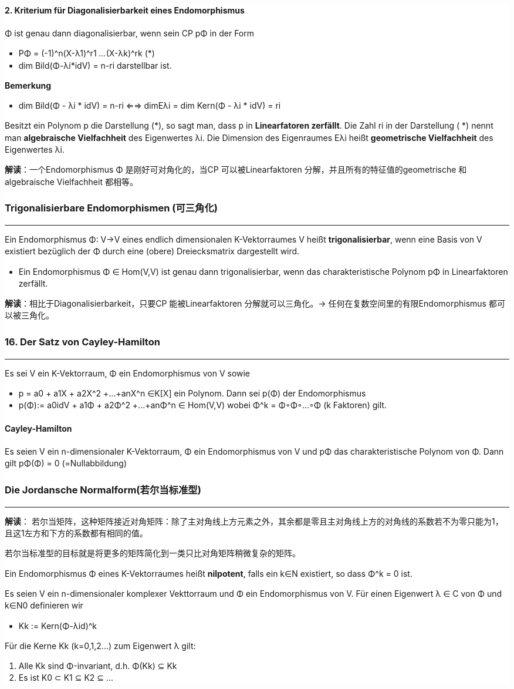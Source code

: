 #### 2. Kriterium für Diagonalisierbarkeit eines Endomorphismus
Φ ist genau dann diagonalisierbar, wenn sein CP pΦ in der Form 
+ PΦ = (-1)^n(X-λ1)^r1 *...*(X-λk)^rk  (*)
+ dim Bild(Φ-λi*idV) = n-ri
darstellbar ist.

**Bemerkung**
+ dim Bild(Φ - λi * idV) = n-ri ⇐⇒ dimEλi = dim Kern(Φ - λi * idV) = ri

Besitzt ein Polynom p die Darstellung (*), so sagt man, dass p in **Linearfatoren zerfällt**. Die Zahl ri in der Darstellung ( *) nennt man **algebraische Vielfachheit** des Eigenwertes λi. Die Dimension des Eigenraumes Eλi heißt **geometrische Vielfachheit** des Eigenwertes λi.

**解读**：一个Endomorphismus Φ 是刚好可对角化的，当CP 可以被Linearfaktoren 分解，并且所有的特征值的geometrische 和 algebraische Vielfachheit 都相等。

### Trigonalisierbare Endomorphismen (可三角化)
-------------------
Ein Endomorphismus Φ: V→V eines endlich dimensionalen K-Vektorraumes V heißt **trigonalisierbar**, wenn eine Basis von V existiert bezüglich der Φ durch eine (obere) Dreiecksmatrix dargestellt wird.

+ Ein Endomorphismus Φ ∈ Hom(V,V) ist genau dann trigonalisierbar, wenn das charakteristische Polynom pΦ in Linearfaktoren zerfällt.

**解读**：相比于Diagonalisierbarkeit，只要CP 能被Linearfaktoren 分解就可以三角化。→ 任何在复数空间里的有限Endomorphismus 都可以被三角化。 

### 16. Der Satz von Cayley-Hamilton
--------------------
Es sei V ein K-Vektorraum, Φ ein Endomorphismus von V sowie 
+ p = a0 + a1X + a2X^2 +...+anX^n ∈K[X]
ein Polynom. Dann sei p(Φ) der Endomorphismus
+ p(Φ):= a0idV + a1Φ + a2Φ^2 +...+anΦ^n ∈ Hom(V,V)
wobei Φ^k = Φ◦Φ◦...◦Φ (k Faktoren) gilt.

#### Cayley-Hamilton
Es seien V ein n-dimensionaler K-Vektorraum, Φ ein Endomorphismus von V und pΦ das charakteristische Polynom von Φ. Dann gilt pΦ(Φ) = 0 (=Nullabbildung)

### Die Jordansche Normalform(若尔当标准型)
-------------------
**解读**： 若尔当矩阵，这种矩阵接近对角矩阵：除了主对角线上方元素之外，其余都是零且主对角线上方的对角线的系数若不为零只能为1，且这1左方和下方的系数都有相同的值。

若尔当标准型的目标就是将更多的矩阵简化到一类只比对角矩阵稍微复杂的矩阵。

Ein Endomorphismus Φ eines K-Vektorraumes heißt **nilpotent**, falls ein k∈N existiert, so dass Φ^k = 0 ist.

Es seien V ein n-dimensionaler komplexer Vekttorraum und Φ ein Endomorphismus von V. Für einen Eigenwert λ ∈ C von Φ und k∈N0 definieren wir
+ Kk := Kern(Φ-λid)^k

Für die Kerne Kk (k=0,1,2...) zum Eigenwert λ gilt:
1. Alle Kk sind Φ-invariant, d.h. Φ(Kk) ⊆ Kk
2. Es ist K0 ⊂ K1 ⊆ K2 ⊆ ...
   